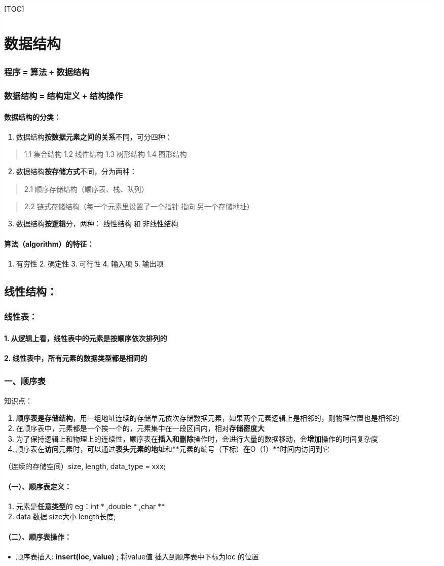 

[TOC]

# 数据结构

###  程序 = 算法 + 数据结构

###  数据结构 = 结构定义 + 结构操作

#### 数据结构的分类：

1. 数据结构**按数据元素之间的关系**不同，可分四种：

> 1.1 集合结构    1.2 线性结构   1.3 树形结构   1.4 图形结构

2. 数据结构**按存储方式**不同，分为两种：

> 2.1 顺序存储结构（顺序表、栈、队列）

> 2.2 链式存储结构（每一个元素里设置了一个指针 指向 另一个存储地址）

3. 数据结构**按逻辑**分，两种： 线性结构 和 非线性结构 

#### 算法（algorithm）的特征：

1. 有穷性  2. 确定性  3. 可行性  4. 输入项  5. 输出项 

## 线性结构：

### 	线性表：

#### 		1. 从逻辑上看，线性表中的元素是按**顺序依次排列**的

#### 						2. 线性表中，**所有**元素的**数据类型**都是**相同**的

###  一、顺序表

 知识点：

1. **顺序表是存储结构**，用一组地址连续的存储单元依次存储数据元素，如果两个元素逻辑上是相邻的，则物理位置也是相邻的
2. 在顺序表中，元素都是一个挨一个的，元素集中在一段区间内，相对**存储密度大**
3. 为了保持逻辑上和物理上的连续性，顺序表在**插入和删除**操作时，会进行大量的数据移动，会**增加**操作的时间复杂度
4. 顺序表在**访问**元素时，可以通过**表头元素的地址**和**元素的编号（下标）**在**O（1）**时间内访问到它

（连续的存储空间）size, length, data_type = xxx;

#### （一）、顺序表定义：

1. 元素是**任意类型**的     eg：int * ,double * ,char **
2. data 数据      size大小       length长度;

####  （二）、顺序表操作：

+ 顺序表插入: **insert(loc, value)**   ; 将value值 插入到顺序表中下标为loc 的位置
